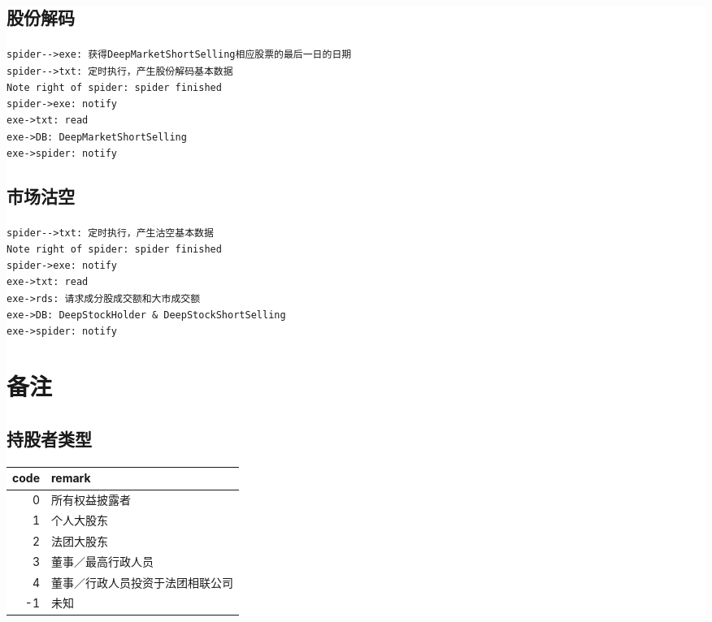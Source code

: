 ## 股份解码

``` sequence
spider-->exe: 获得DeepMarketShortSelling相应股票的最后一日的日期
spider-->txt: 定时执行，产生股份解码基本数据
Note right of spider: spider finished
spider->exe: notify
exe->txt: read
exe->DB: DeepMarketShortSelling
exe->spider: notify
```

## 市场沽空

``` sequence
spider-->txt: 定时执行，产生沽空基本数据
Note right of spider: spider finished
spider->exe: notify
exe->txt: read
exe->rds: 请求成分股成交额和大市成交额
exe->DB: DeepStockHolder & DeepStockShortSelling
exe->spider: notify
```

# 备注

## 持股者类型

code | remark
----:|:---------------------
0 | 所有权益披露者
1 | 个人大股东
2 | 法团大股东
3 | 董事／最高行政人员
4 | 董事／行政人员投资于法团相联公司
-1 | 未知
